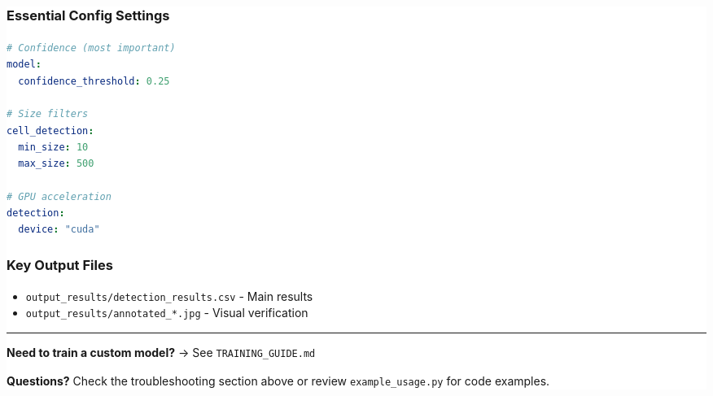 ### Essential Config Settings
```yaml
# Confidence (most important)
model:
  confidence_threshold: 0.25

# Size filters
cell_detection:
  min_size: 10
  max_size: 500

# GPU acceleration
detection:
  device: "cuda"
```

### Key Output Files
- `output_results/detection_results.csv` - Main results
- `output_results/annotated_*.jpg` - Visual verification

---

**Need to train a custom model?** → See `TRAINING_GUIDE.md`

**Questions?** Check the troubleshooting section above or review `example_usage.py` for code examples.

